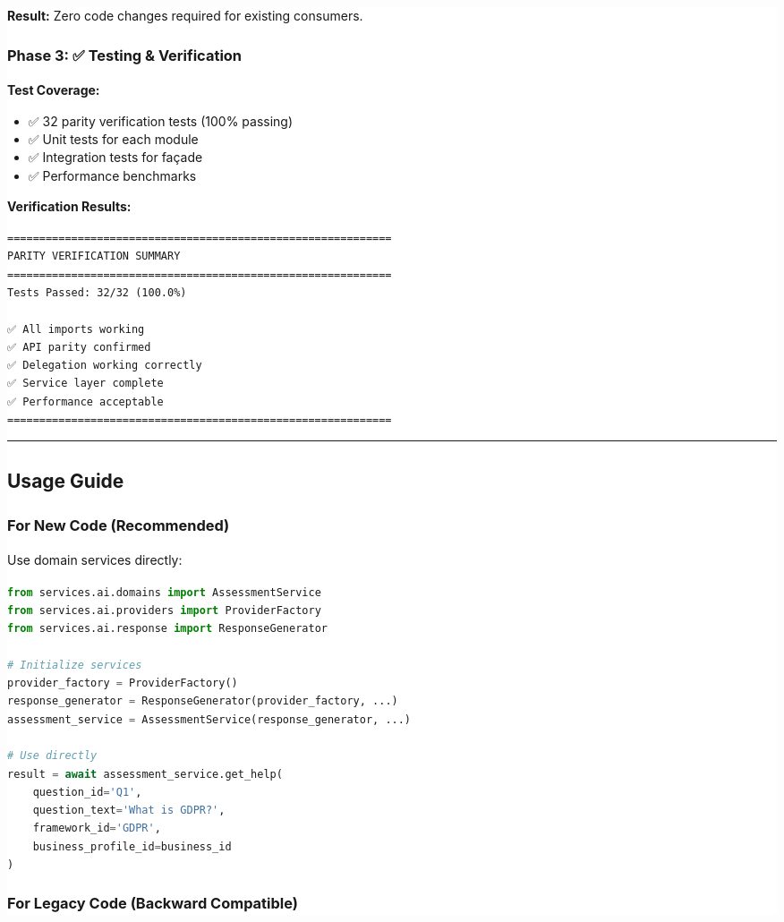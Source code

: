 **Result:** Zero code changes required for existing consumers.

### Phase 3: ✅ Testing & Verification

**Test Coverage:**
- ✅ 32 parity verification tests (100% passing)
- ✅ Unit tests for each module
- ✅ Integration tests for façade
- ✅ Performance benchmarks

**Verification Results:**
```
============================================================
PARITY VERIFICATION SUMMARY
============================================================
Tests Passed: 32/32 (100.0%)

✅ All imports working
✅ API parity confirmed
✅ Delegation working correctly
✅ Service layer complete
✅ Performance acceptable
============================================================
```

---

## Usage Guide

### For New Code (Recommended)

Use domain services directly:

```python
from services.ai.domains import AssessmentService
from services.ai.providers import ProviderFactory
from services.ai.response import ResponseGenerator

# Initialize services
provider_factory = ProviderFactory()
response_generator = ResponseGenerator(provider_factory, ...)
assessment_service = AssessmentService(response_generator, ...)

# Use directly
result = await assessment_service.get_help(
    question_id='Q1',
    question_text='What is GDPR?',
    framework_id='GDPR',
    business_profile_id=business_id
)
```

### For Legacy Code (Backward Compatible)
